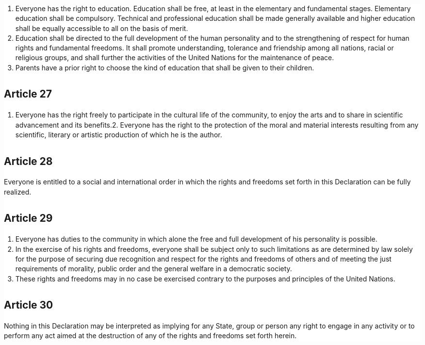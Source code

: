 1. Everyone has the right to education. Education shall be free, at least in the
elementary and fundamental stages. Elementary education shall be
compulsory. Technical and professional education shall be made
generally available and higher education shall be equally accessible to all
on the basis of merit.
2. Education shall be directed to the full development of the human
personality and to the strengthening of respect for human rights and
fundamental freedoms. It shall promote understanding, tolerance and
friendship among all nations, racial or religious groups, and shall further
the activities of the United Nations for the maintenance of peace.
3. Parents have a prior right to choose the kind of education that shall be
given to their children.
## Article 27
1. Everyone has the right freely to participate in the cultural life of the
community, to enjoy the arts and to share in scientific advancement and
its benefits.2. Everyone has the right to the protection of the moral and material interests
resulting from any scientific, literary or artistic production of which he is the
author.
## Article 28
Everyone is entitled to a social and international order in which the rights and
freedoms set forth in this Declaration can be fully realized.
## Article 29
1. Everyone has duties to the community in which alone the free and full
development of his personality is possible.
2. In the exercise of his rights and freedoms, everyone shall be subject only
to such limitations as are determined by law solely for the purpose of
securing due recognition and respect for the rights and freedoms of others
and of meeting the just requirements of morality, public order and the
general welfare in a democratic society.
3. These rights and freedoms may in no case be exercised contrary to the
purposes and principles of the United Nations.
## Article 30
Nothing in this Declaration may be interpreted as implying for any State, group or
person any right to engage in any activity or to perform any act aimed at the
destruction of any of the rights and freedoms set forth herein.
